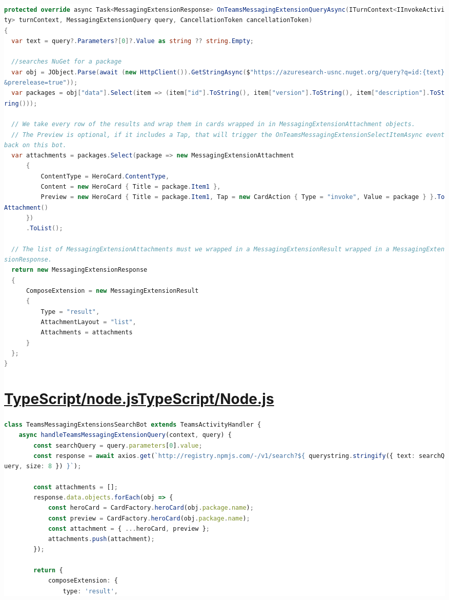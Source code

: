 ```csharp
protected override async Task<MessagingExtensionResponse> OnTeamsMessagingExtensionQueryAsync(ITurnContext<IInvokeActivity> turnContext, MessagingExtensionQuery query, CancellationToken cancellationToken) 
{
  var text = query?.Parameters?[0]?.Value as string ?? string.Empty;

  //searches NuGet for a package
  var obj = JObject.Parse(await (new HttpClient()).GetStringAsync($"https://azuresearch-usnc.nuget.org/query?q=id:{text}&prerelease=true"));
  var packages = obj["data"].Select(item => (item["id"].ToString(), item["version"].ToString(), item["description"].ToString()));

  // We take every row of the results and wrap them in cards wrapped in in MessagingExtensionAttachment objects.
  // The Preview is optional, if it includes a Tap, that will trigger the OnTeamsMessagingExtensionSelectItemAsync event back on this bot.
  var attachments = packages.Select(package => new MessagingExtensionAttachment
      {
          ContentType = HeroCard.ContentType,
          Content = new HeroCard { Title = package.Item1 },
          Preview = new HeroCard { Title = package.Item1, Tap = new CardAction { Type = "invoke", Value = package } }.ToAttachment()
      })
      .ToList();

  // The list of MessagingExtensionAttachments must we wrapped in a MessagingExtensionResult wrapped in a MessagingExtensionResponse.
  return new MessagingExtensionResponse
  {
      ComposeExtension = new MessagingExtensionResult
      {
          Type = "result",
          AttachmentLayout = "list",
          Attachments = attachments
      }
  };
}
```

# <a name="typescriptnodejstabtypescript"></a>[<span data-ttu-id="68b4e-170">TypeScript/node.js</span><span class="sxs-lookup"><span data-stu-id="68b4e-170">TypeScript/Node.js</span></span>](#tab/typescript)

```typescript
class TeamsMessagingExtensionsSearchBot extends TeamsActivityHandler {
    async handleTeamsMessagingExtensionQuery(context, query) {
        const searchQuery = query.parameters[0].value;
        const response = await axios.get(`http://registry.npmjs.com/-/v1/search?${ querystring.stringify({ text: searchQuery, size: 8 }) }`);

        const attachments = [];
        response.data.objects.forEach(obj => {
            const heroCard = CardFactory.heroCard(obj.package.name);
            const preview = CardFactory.heroCard(obj.package.name);
            const attachment = { ...heroCard, preview };
            attachments.push(attachment);
        });

        return {
            composeExtension: {
                type: 'result',
```
